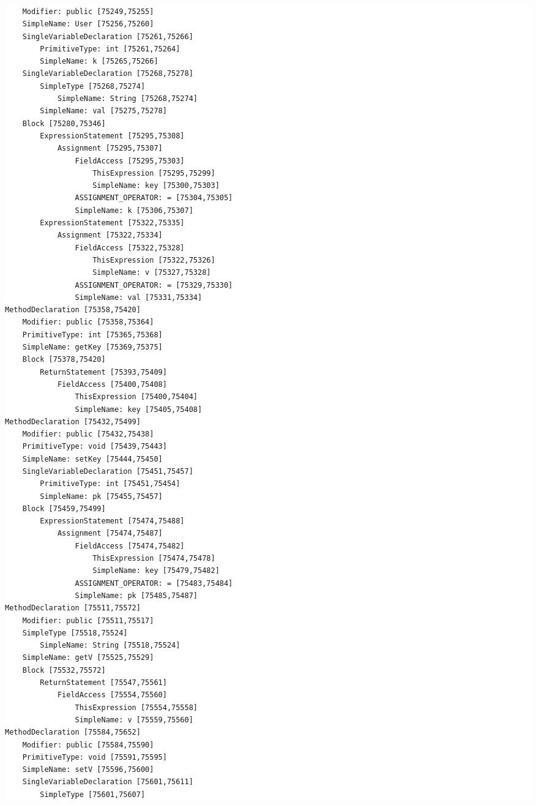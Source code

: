         Modifier: public [75249,75255]
        SimpleName: User [75256,75260]
        SingleVariableDeclaration [75261,75266]
            PrimitiveType: int [75261,75264]
            SimpleName: k [75265,75266]
        SingleVariableDeclaration [75268,75278]
            SimpleType [75268,75274]
                SimpleName: String [75268,75274]
            SimpleName: val [75275,75278]
        Block [75280,75346]
            ExpressionStatement [75295,75308]
                Assignment [75295,75307]
                    FieldAccess [75295,75303]
                        ThisExpression [75295,75299]
                        SimpleName: key [75300,75303]
                    ASSIGNMENT_OPERATOR: = [75304,75305]
                    SimpleName: k [75306,75307]
            ExpressionStatement [75322,75335]
                Assignment [75322,75334]
                    FieldAccess [75322,75328]
                        ThisExpression [75322,75326]
                        SimpleName: v [75327,75328]
                    ASSIGNMENT_OPERATOR: = [75329,75330]
                    SimpleName: val [75331,75334]
    MethodDeclaration [75358,75420]
        Modifier: public [75358,75364]
        PrimitiveType: int [75365,75368]
        SimpleName: getKey [75369,75375]
        Block [75378,75420]
            ReturnStatement [75393,75409]
                FieldAccess [75400,75408]
                    ThisExpression [75400,75404]
                    SimpleName: key [75405,75408]
    MethodDeclaration [75432,75499]
        Modifier: public [75432,75438]
        PrimitiveType: void [75439,75443]
        SimpleName: setKey [75444,75450]
        SingleVariableDeclaration [75451,75457]
            PrimitiveType: int [75451,75454]
            SimpleName: pk [75455,75457]
        Block [75459,75499]
            ExpressionStatement [75474,75488]
                Assignment [75474,75487]
                    FieldAccess [75474,75482]
                        ThisExpression [75474,75478]
                        SimpleName: key [75479,75482]
                    ASSIGNMENT_OPERATOR: = [75483,75484]
                    SimpleName: pk [75485,75487]
    MethodDeclaration [75511,75572]
        Modifier: public [75511,75517]
        SimpleType [75518,75524]
            SimpleName: String [75518,75524]
        SimpleName: getV [75525,75529]
        Block [75532,75572]
            ReturnStatement [75547,75561]
                FieldAccess [75554,75560]
                    ThisExpression [75554,75558]
                    SimpleName: v [75559,75560]
    MethodDeclaration [75584,75652]
        Modifier: public [75584,75590]
        PrimitiveType: void [75591,75595]
        SimpleName: setV [75596,75600]
        SingleVariableDeclaration [75601,75611]
            SimpleType [75601,75607]